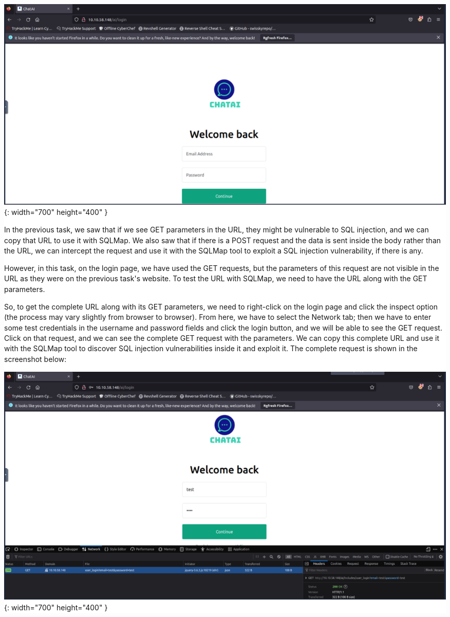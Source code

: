 ![Desktop View](/assets/img/SQLMap/1.png){: width="700" height="400" }

In the previous task, we saw that if we see GET parameters in the URL, they might be vulnerable to SQL injection, and we can copy that URL to use it with SQLMap. We also saw that if there is a POST request and the data is sent inside the body rather than the URL, we can intercept the request and use it with the SQLMap tool to exploit a SQL injection vulnerability, if there is any.

However, in this task, on the login page, we have used the GET requests, but the parameters of this request are not visible in the URL as they were on the previous task's website. To test the URL with SQLMap, we need to have the URL along with the GET parameters.

So, to get the complete URL along with its GET parameters, we need to right-click on the login page and click the inspect option (the process may vary slightly from browser to browser). From here, we have to select the Network tab; then we have to enter some test credentials in the username and password fields and click the login button, and we will be able to see the GET request. Click on that request, and we can see the complete GET request with the parameters. We can copy this complete URL and use it with the SQLMap tool to discover SQL injection vulnerabilities inside it and exploit it. The complete request is shown in the screenshot below:

![Desktop View](/assets/img/SQLMap/2.png){: width="700" height="400" }
